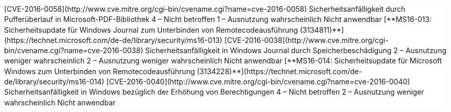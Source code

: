 </tr>
<tr>
<td style="border:1px solid black;">
[CVE-2016-0058](http://www.cve.mitre.org/cgi-bin/cvename.cgi?name=cve-2016-0058)
</td>
<td style="border:1px solid black;">
Sicherheitsanfälligkeit durch Pufferüberlauf in Microsoft-PDF-Bibliothek
</td>
<td style="border:1px solid black;" colspan="2">
4 – Nicht betroffen
</td>
<td style="border:1px solid black;">
1 – Ausnutzung wahrscheinlich
</td>
<td style="border:1px solid black;">
Nicht anwendbar
</td>
</tr>
<tr>
<td style="border:1px solid black;" colspan="6">
[**MS16-013: Sicherheitsupdate für Windows Journal zum Unterbinden von Remotecodeausführung (3134811)**](https://technet.microsoft.com/de-de/library/security/ms16-013)
</td>
</tr>
<tr>
<td style="border:1px solid black;">
[CVE-2016-0038](http://www.cve.mitre.org/cgi-bin/cvename.cgi?name=cve-2016-0038)
</td>
<td style="border:1px solid black;">
Sicherheitsanfälligkeit in Windows Journal durch Speicherbeschädigung
</td>
<td style="border:1px solid black;" colspan="2">
2 – Ausnutzung weniger wahrscheinlich
</td>
<td style="border:1px solid black;">
2 – Ausnutzung weniger wahrscheinlich
</td>
<td style="border:1px solid black;">
Nicht anwendbar
</td>
</tr>
<tr>
<td style="border:1px solid black;" colspan="6">
[**MS16-014: Sicherheitsupdate für Microsoft Windows zum Unterbinden von Remotecodeausführung (3134228)**](https://technet.microsoft.com/de-de/library/security/ms16-014)
</td>
</tr>
<tr>
<td style="border:1px solid black;">
[CVE-2016-0040](http://www.cve.mitre.org/cgi-bin/cvename.cgi?name=cve-2016-0040)
</td>
<td style="border:1px solid black;">
Sicherheitsanfälligkeit in Windows bezüglich der Erhöhung von Berechtigungen
</td>
<td style="border:1px solid black;" colspan="2">
4 – Nicht betroffen
</td>
<td style="border:1px solid black;">
2 – Ausnutzung weniger wahrscheinlich
</td>
<td style="border:1px solid black;">
Nicht anwendbar
</td>
</tr>